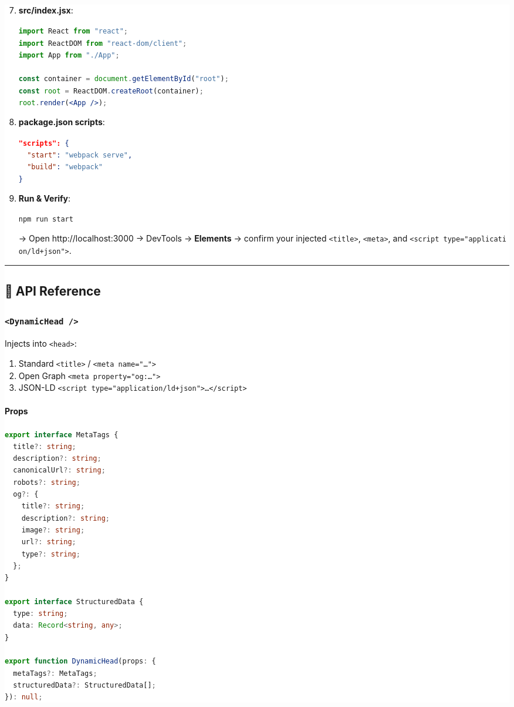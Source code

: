 7. **src/index.jsx**:

   ```jsx
   import React from "react";
   import ReactDOM from "react-dom/client";
   import App from "./App";

   const container = document.getElementById("root");
   const root = ReactDOM.createRoot(container);
   root.render(<App />);
   ```

8. **package.json scripts**:

   ```json
   "scripts": {
     "start": "webpack serve",
     "build": "webpack"
   }
   ```

9. **Run & Verify**:

   ```bash
   npm run start
   ```

   → Open http://localhost:3000 → DevTools → **Elements** → confirm your injected `<title>`, `<meta>`, and `<script type="application/ld+json">`.
---

## 📖 API Reference

### `<DynamicHead />`

Injects into `<head>`:

1. Standard `<title>` / `<meta name="…">`  
2. Open Graph `<meta property="og:…">`  
3. JSON-LD `<script type="application/ld+json">…</script>`

#### Props

```ts
export interface MetaTags {
  title?: string;
  description?: string;
  canonicalUrl?: string;
  robots?: string;
  og?: {
    title?: string;
    description?: string;
    image?: string;
    url?: string;
    type?: string;
  };
}

export interface StructuredData {
  type: string;
  data: Record<string, any>;
}

export function DynamicHead(props: {
  metaTags?: MetaTags;
  structuredData?: StructuredData[];
}): null;
```
